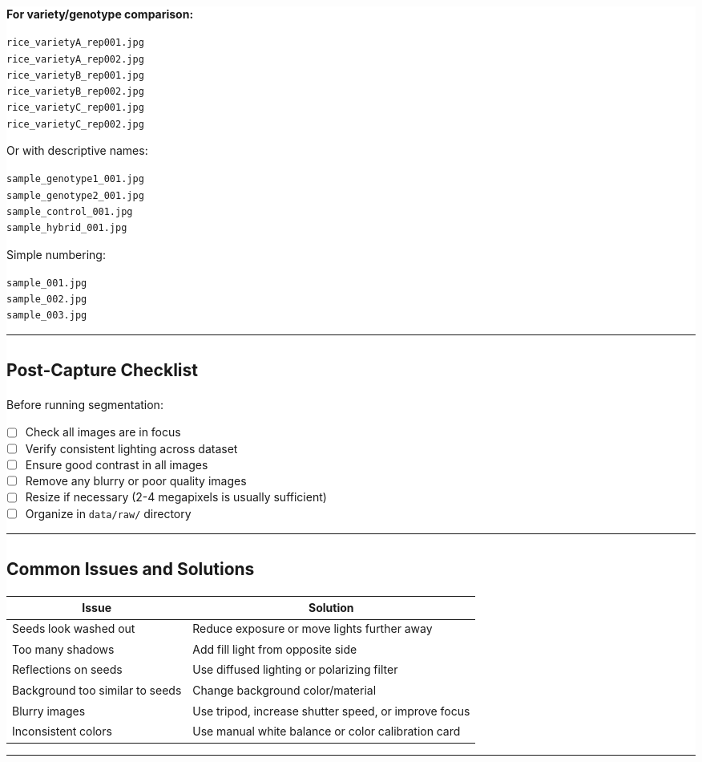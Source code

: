**For variety/genotype comparison:**
```
rice_varietyA_rep001.jpg
rice_varietyA_rep002.jpg
rice_varietyB_rep001.jpg
rice_varietyB_rep002.jpg
rice_varietyC_rep001.jpg
rice_varietyC_rep002.jpg
```

Or with descriptive names:
```
sample_genotype1_001.jpg
sample_genotype2_001.jpg
sample_control_001.jpg
sample_hybrid_001.jpg
```

Simple numbering:
```
sample_001.jpg
sample_002.jpg
sample_003.jpg
```

---

## Post-Capture Checklist

Before running segmentation:
- [ ] Check all images are in focus
- [ ] Verify consistent lighting across dataset
- [ ] Ensure good contrast in all images
- [ ] Remove any blurry or poor quality images
- [ ] Resize if necessary (2-4 megapixels is usually sufficient)
- [ ] Organize in `data/raw/` directory

---

## Common Issues and Solutions

| Issue | Solution |
|-------|----------|
| Seeds look washed out | Reduce exposure or move lights further away |
| Too many shadows | Add fill light from opposite side |
| Reflections on seeds | Use diffused lighting or polarizing filter |
| Background too similar to seeds | Change background color/material |
| Blurry images | Use tripod, increase shutter speed, or improve focus |
| Inconsistent colors | Use manual white balance or color calibration card |

---